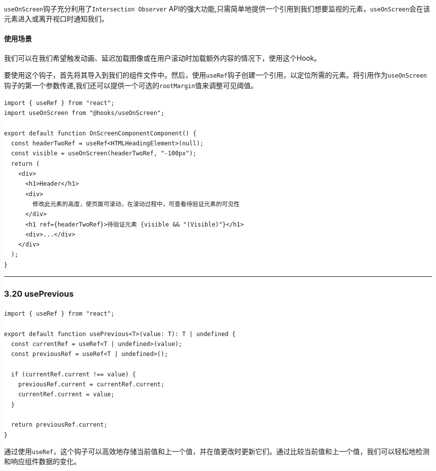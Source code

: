 ```
```

`useOnScreen`钩子充分利用了`Intersection Observer` API的强大功能,只需简单地提供一个引用到我们想要监视的元素，`useOnScreen`会在该元素进入或离开视口时通知我们。

#### **使用场景**

我们可以在我们希望触发动画、延迟加载图像或在用户滚动时加载额外内容的情况下，使用这个Hook。

要使用这个钩子，首先将其导入到我们的组件文件中。然后，使用`useRef`钩子创建一个引用，以定位所需的元素。将引用作为`useOnScreen`钩子的第一个参数传递,我们还可以提供一个可选的`rootMargin`值来调整可见阈值。

```
import { useRef } from "react";
import useOnScreen from "@hooks/useOnScreen";

export default function OnScreenComponentComponent() {
  const headerTwoRef = useRef<HTMLHeadingElement>(null);
  const visible = useOnScreen(headerTwoRef, "-100px");
  return (
    <div>
      <h1>Header</h1>
      <div>
        修改此元素的高度，使页面可滚动，在滚动过程中，可查看待验证元素的可见性
      </div>
      <h1 ref={headerTwoRef}>待验证元素 {visible && "(Visible)"}</h1>
      <div>...</div>
    </div>
  );
}
```

***

### **3.20 usePrevious**

```
import { useRef } from "react";

export default function usePrevious<T>(value: T): T | undefined {
  const currentRef = useRef<T | undefined>(value);
  const previousRef = useRef<T | undefined>();

  if (currentRef.current !== value) {
    previousRef.current = currentRef.current;
    currentRef.current = value;
  }

  return previousRef.current;
}
```

通过使用`useRef`，这个钩子可以高效地存储当前值和上一个值，并在值更改时更新它们。通过比较当前值和上一个值，我们可以轻松地检测和响应组件数据的变化。
